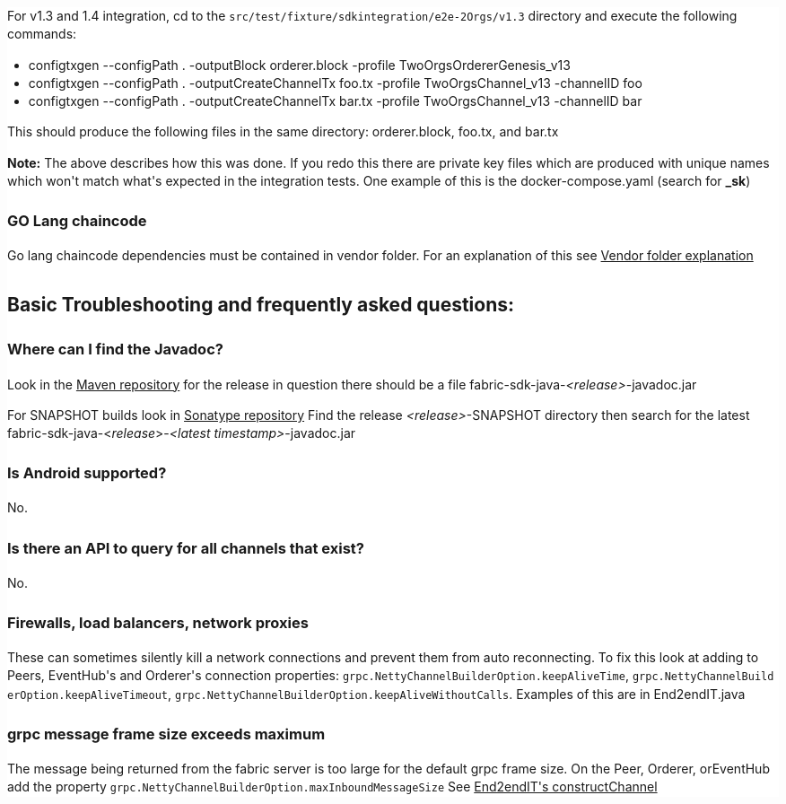 For v1.3 and 1.4 integration, cd to the `src/test/fixture/sdkintegration/e2e-2Orgs/v1.3` directory
and execute the following commands:
 * configtxgen --configPath . -outputBlock orderer.block -profile TwoOrgsOrdererGenesis_v13
 * configtxgen --configPath . -outputCreateChannelTx foo.tx -profile TwoOrgsChannel_v13 -channelID foo
 * configtxgen --configPath . -outputCreateChannelTx bar.tx -profile TwoOrgsChannel_v13 -channelID bar

 This should produce the following files in the same directory: orderer.block, foo.tx, and bar.tx

 **Note:** The above describes how this was done. If you redo this there are private key files
 which are produced with unique names which won't match what's expected in the integration tests.
 One example of this is the docker-compose.yaml (search for **_sk**)


### GO Lang chaincode
Go lang chaincode dependencies must be contained in vendor folder.
 For an explanation of this see [Vendor folder explanation](https://blog.gopheracademy.com/advent-2015/vendor-folder/)


## Basic Troubleshooting and frequently asked questions:

### Where can I find the Javadoc?

Look in the [Maven repository](http://central.maven.org/maven2/org/hyperledger/fabric-sdk-java/fabric-sdk-java/)
for the release in question there should be a file fabric-sdk-java-_&lt;release&gt;_-javadoc.jar

For SNAPSHOT builds look in [Sonatype repository](https://oss.sonatype.org/content/repositories/snapshots/org/hyperledger/fabric-sdk-java/fabric-sdk-java/)
Find the release _&lt;release&gt;_-SNAPSHOT directory then search for the latest fabric-sdk-java-&lt;_release_&gt;&#45;_&lt;latest timestamp&gt;_-javadoc.jar


### Is Android supported?
No.

### Is there an API to query for all channels that exist?
No.

### Firewalls, load balancers, network proxies

These can sometimes silently kill a network connections and prevent them from auto reconnecting. To fix this look at
adding to Peers, EventHub's and Orderer's connection properties:
`grpc.NettyChannelBuilderOption.keepAliveTime`, `grpc.NettyChannelBuilderOption.keepAliveTimeout`,
`grpc.NettyChannelBuilderOption.keepAliveWithoutCalls`. Examples of this are in End2endIT.java

### grpc message frame size exceeds maximum

The message being returned from the fabric server is too large for the default grpc frame size.
On the Peer, Orderer, orEventHub add the property `grpc.NettyChannelBuilderOption.maxInboundMessageSize`
See [End2endIT's constructChannel](https://github.com/hyperledger/fabric-sdk-java/blob/b649868113e969d851720c972f660114b64247bc/src/test/java/org/hyperledger/fabric/sdkintegration/End2endIT.java#L846)
